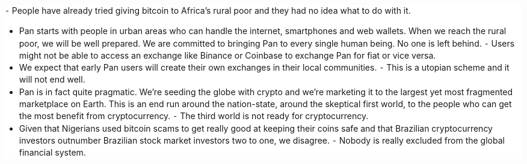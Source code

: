 ⁃ People have already tried giving bitcoin to Africa’s rural poor and they had no idea what to do with it.
-   Pan starts with people in urban areas who can handle the internet, smartphones and web wallets. When we reach the rural poor, we will be well prepared. We are committed to bringing Pan to every single human being. No one is left behind.
⁃ Users might not be able to access an exchange like Binance or Coinbase to exchange Pan for fiat or vice versa.
-   We expect that early Pan users will create their own exchanges in their local communities.
⁃ This is a utopian scheme and it will not end well.
-   Pan is in fact quite pragmatic. We’re seeding the globe with crypto and we’re marketing it to the largest yet most fragmented marketplace on Earth. This is an end run around the nation-state, around the skeptical first world, to the people who can get the most benefit from cryptocurrency.
⁃ The third world is not ready for cryptocurrency.
-   Given that Nigerians used bitcoin scams to get really good at keeping their coins safe and that Brazilian cryptocurrency investors outnumber Brazilian stock market investors two to one, we disagree.
⁃ Nobody is really excluded from the global financial system.

